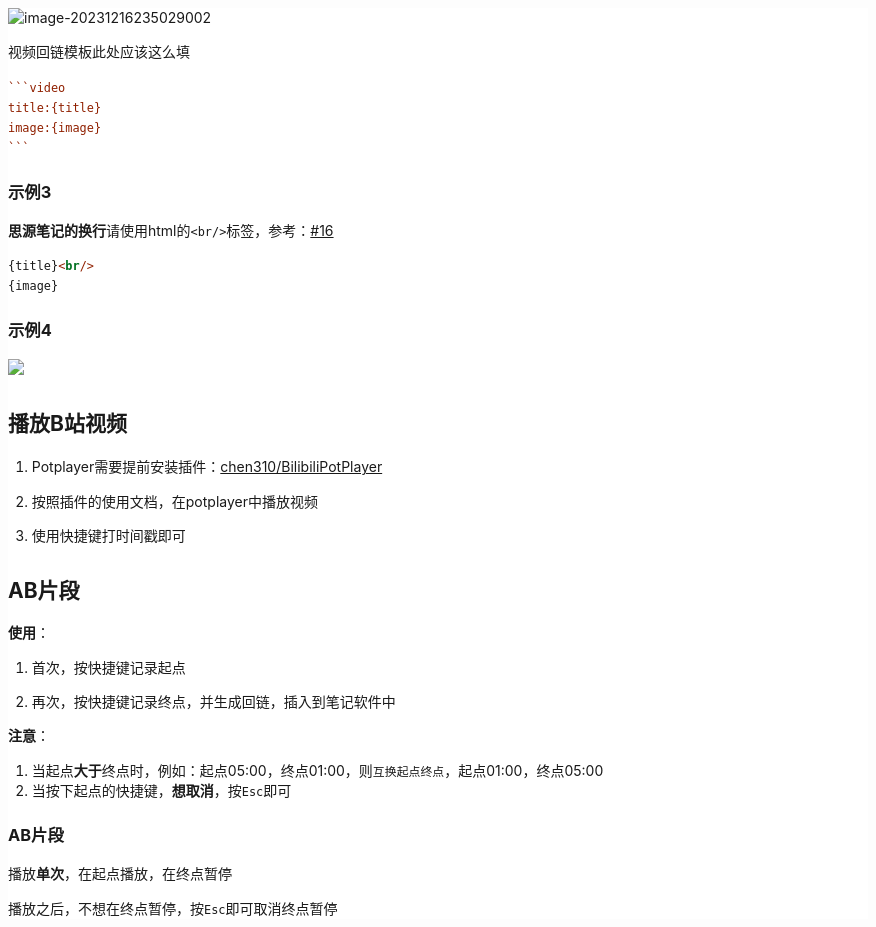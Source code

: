 ![image-20231216235029002](./assets/image-20231216235029002.png)

视频回链模板此处应该这么填

````ini
```video
title:{title}
image:{image}
```
````



### 示例3

**思源笔记的换行**请使用html的`<br/>`标签，参考：[#16](https://github.com/livelycode36/markdown2potplayer/issues/16)

```html
{title}<br/>
{image}

```

### 示例4
![](./assets/Untitled-2024-06-13-0228.png)


## 播放B站视频

1. Potplayer需要提前安装插件：[chen310/BilibiliPotPlayer](https://github.com/chen310/BilibiliPotPlayer)

2. 按照插件的使用文档，在potplayer中播放视频
3. 使用快捷键打时间戳即可


## AB片段

**使用**：

1. 首次，按快捷键记录起点

2. 再次，按快捷键记录终点，并生成回链，插入到笔记软件中



**注意**：

1. 当起点**大于**终点时，例如：起点05:00，终点01:00，则`互换起点终点`，起点01:00，终点05:00
2. 当按下起点的快捷键，**想取消**，按`Esc`即可



### AB片段

播放**单次**，在起点播放，在终点暂停

播放之后，不想在终点暂停，按`Esc`即可取消终点暂停

